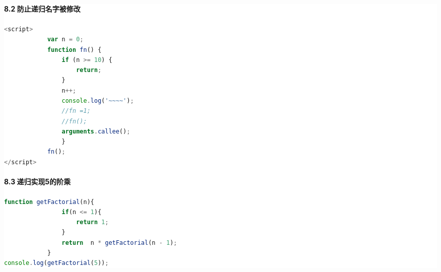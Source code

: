 #### 8.2 防止递归名字被修改

```js
<script>
			var n = 0;
			function fn() {
				if (n >= 10) {
					return;
				}
				n++;
				console.log('~~~~');
				//fn =1;
				//fn();
                arguments.callee();
				}
			fn();
</script>
```

#### 8.3 递归实现5的阶乘

```js
function getFactorial(n){
				if(n <= 1){
					return 1;
				}
				return  n * getFactorial(n - 1);
			}
console.log(getFactorial(5));
```

